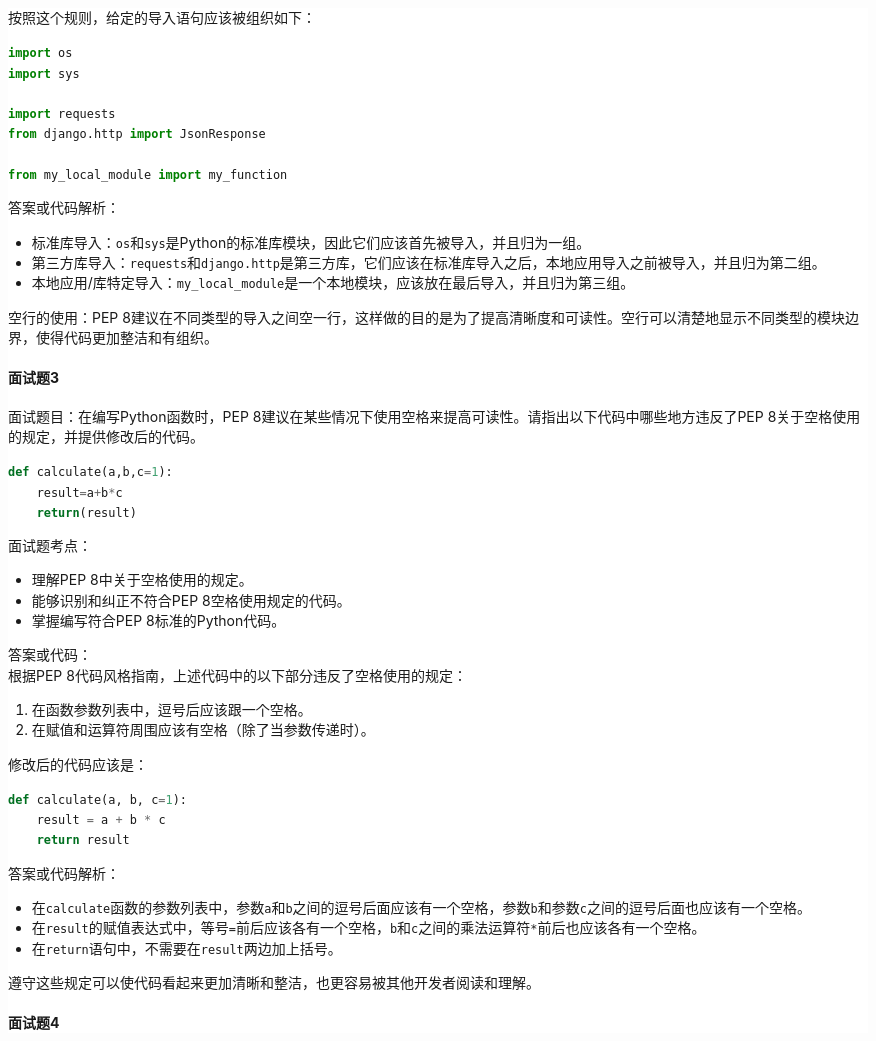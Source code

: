 按照这个规则，给定的导入语句应该被组织如下：

```python
import os
import sys

import requests
from django.http import JsonResponse

from my_local_module import my_function
```

答案或代码解析：

 *  标准库导入：`os`和`sys`是Python的标准库模块，因此它们应该首先被导入，并且归为一组。
 *  第三方库导入：`requests`和`django.http`是第三方库，它们应该在标准库导入之后，本地应用导入之前被导入，并且归为第二组。
 *  本地应用/库特定导入：`my_local_module`是一个本地模块，应该放在最后导入，并且归为第三组。

空行的使用：PEP 8建议在不同类型的导入之间空一行，这样做的目的是为了提高清晰度和可读性。空行可以清楚地显示不同类型的模块边界，使得代码更加整洁和有组织。

#### 面试题3 

面试题目：在编写Python函数时，PEP 8建议在某些情况下使用空格来提高可读性。请指出以下代码中哪些地方违反了PEP 8关于空格使用的规定，并提供修改后的代码。

```python
def calculate(a,b,c=1):
    result=a+b*c
    return(result)
```

面试题考点：

 *  理解PEP 8中关于空格使用的规定。
 *  能够识别和纠正不符合PEP 8空格使用规定的代码。
 *  掌握编写符合PEP 8标准的Python代码。

答案或代码：  
根据PEP 8代码风格指南，上述代码中的以下部分违反了空格使用的规定：

1.  在函数参数列表中，逗号后应该跟一个空格。
2.  在赋值和运算符周围应该有空格（除了当参数传递时）。

修改后的代码应该是：

```python
def calculate(a, b, c=1):
    result = a + b * c
    return result
```

答案或代码解析：

 *  在`calculate`函数的参数列表中，参数`a`和`b`之间的逗号后面应该有一个空格，参数`b`和参数`c`之间的逗号后面也应该有一个空格。
 *  在`result`的赋值表达式中，等号`=`前后应该各有一个空格，`b`和`c`之间的乘法运算符`*`前后也应该各有一个空格。
 *  在`return`语句中，不需要在`result`两边加上括号。

遵守这些规定可以使代码看起来更加清晰和整洁，也更容易被其他开发者阅读和理解。

#### 面试题4 
